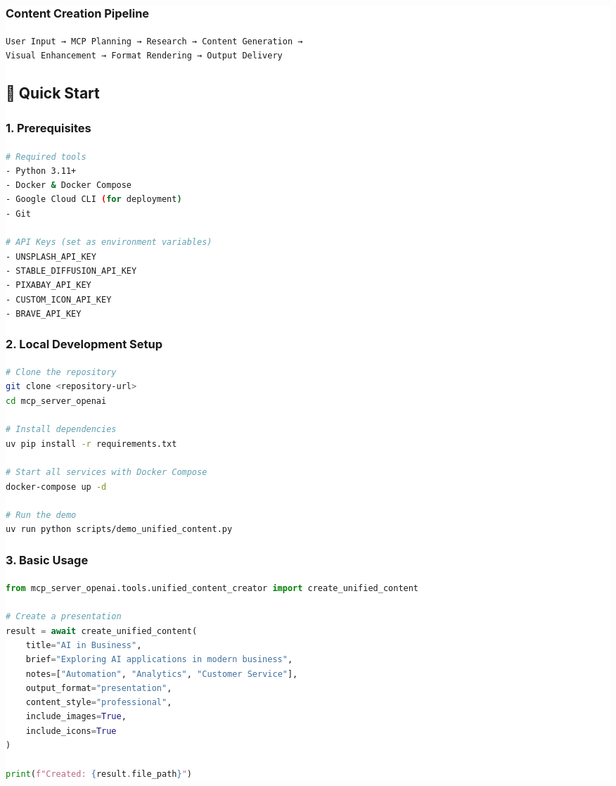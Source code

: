 ### **Content Creation Pipeline**
```
User Input → MCP Planning → Research → Content Generation → 
Visual Enhancement → Format Rendering → Output Delivery
```

## 🚀 **Quick Start**

### **1. Prerequisites**
```bash
# Required tools
- Python 3.11+
- Docker & Docker Compose
- Google Cloud CLI (for deployment)
- Git

# API Keys (set as environment variables)
- UNSPLASH_API_KEY
- STABLE_DIFFUSION_API_KEY
- PIXABAY_API_KEY
- CUSTOM_ICON_API_KEY
- BRAVE_API_KEY
```

### **2. Local Development Setup**
```bash
# Clone the repository
git clone <repository-url>
cd mcp_server_openai

# Install dependencies
uv pip install -r requirements.txt

# Start all services with Docker Compose
docker-compose up -d

# Run the demo
uv run python scripts/demo_unified_content.py
```

### **3. Basic Usage**
```python
from mcp_server_openai.tools.unified_content_creator import create_unified_content

# Create a presentation
result = await create_unified_content(
    title="AI in Business",
    brief="Exploring AI applications in modern business",
    notes=["Automation", "Analytics", "Customer Service"],
    output_format="presentation",
    content_style="professional",
    include_images=True,
    include_icons=True
)

print(f"Created: {result.file_path}")
```
